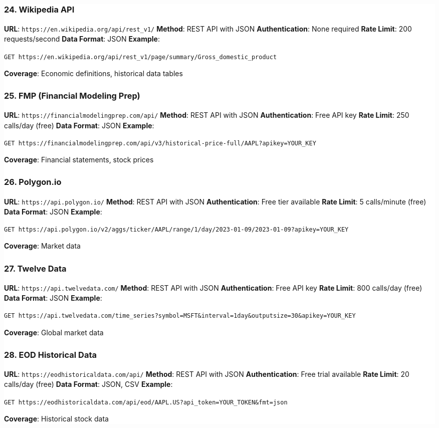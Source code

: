 ### 24. Wikipedia API
**URL**: `https://en.wikipedia.org/api/rest_v1/`
**Method**: REST API with JSON
**Authentication**: None required
**Rate Limit**: 200 requests/second
**Data Format**: JSON
**Example**:
```
GET https://en.wikipedia.org/api/rest_v1/page/summary/Gross_domestic_product
```
**Coverage**: Economic definitions, historical data tables

### 25. FMP (Financial Modeling Prep)
**URL**: `https://financialmodelingprep.com/api/`
**Method**: REST API with JSON
**Authentication**: Free API key
**Rate Limit**: 250 calls/day (free)
**Data Format**: JSON
**Example**:
```
GET https://financialmodelingprep.com/api/v3/historical-price-full/AAPL?apikey=YOUR_KEY
```
**Coverage**: Financial statements, stock prices

### 26. Polygon.io
**URL**: `https://api.polygon.io/`
**Method**: REST API with JSON
**Authentication**: Free tier available
**Rate Limit**: 5 calls/minute (free)
**Data Format**: JSON
**Example**:
```
GET https://api.polygon.io/v2/aggs/ticker/AAPL/range/1/day/2023-01-09/2023-01-09?apikey=YOUR_KEY
```
**Coverage**: Market data

### 27. Twelve Data
**URL**: `https://api.twelvedata.com/`
**Method**: REST API with JSON
**Authentication**: Free API key
**Rate Limit**: 800 calls/day (free)
**Data Format**: JSON
**Example**:
```
GET https://api.twelvedata.com/time_series?symbol=MSFT&interval=1day&outputsize=30&apikey=YOUR_KEY
```
**Coverage**: Global market data

### 28. EOD Historical Data
**URL**: `https://eodhistoricaldata.com/api/`
**Method**: REST API with JSON
**Authentication**: Free trial available
**Rate Limit**: 20 calls/day (free)
**Data Format**: JSON, CSV
**Example**:
```
GET https://eodhistoricaldata.com/api/eod/AAPL.US?api_token=YOUR_TOKEN&fmt=json
```
**Coverage**: Historical stock data
